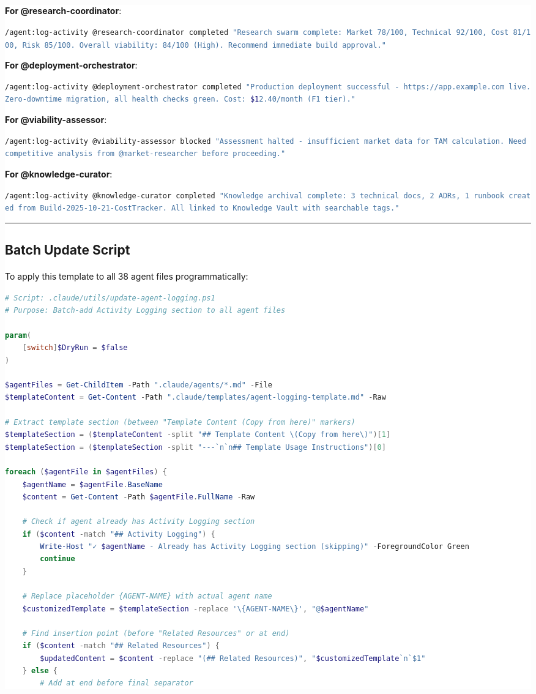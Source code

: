 **For @research-coordinator**:
```bash
/agent:log-activity @research-coordinator completed "Research swarm complete: Market 78/100, Technical 92/100, Cost 81/100, Risk 85/100. Overall viability: 84/100 (High). Recommend immediate build approval."
```

**For @deployment-orchestrator**:
```bash
/agent:log-activity @deployment-orchestrator completed "Production deployment successful - https://app.example.com live. Zero-downtime migration, all health checks green. Cost: $12.40/month (F1 tier)."
```

**For @viability-assessor**:
```bash
/agent:log-activity @viability-assessor blocked "Assessment halted - insufficient market data for TAM calculation. Need competitive analysis from @market-researcher before proceeding."
```

**For @knowledge-curator**:
```bash
/agent:log-activity @knowledge-curator completed "Knowledge archival complete: 3 technical docs, 2 ADRs, 1 runbook created from Build-2025-10-21-CostTracker. All linked to Knowledge Vault with searchable tags."
```

---

## Batch Update Script

To apply this template to all 38 agent files programmatically:

```powershell
# Script: .claude/utils/update-agent-logging.ps1
# Purpose: Batch-add Activity Logging section to all agent files

param(
    [switch]$DryRun = $false
)

$agentFiles = Get-ChildItem -Path ".claude/agents/*.md" -File
$templateContent = Get-Content -Path ".claude/templates/agent-logging-template.md" -Raw

# Extract template section (between "Template Content (Copy from here)" markers)
$templateSection = ($templateContent -split "## Template Content \(Copy from here\)")[1]
$templateSection = ($templateSection -split "---`n`n## Template Usage Instructions")[0]

foreach ($agentFile in $agentFiles) {
    $agentName = $agentFile.BaseName
    $content = Get-Content -Path $agentFile.FullName -Raw

    # Check if agent already has Activity Logging section
    if ($content -match "## Activity Logging") {
        Write-Host "✓ $agentName - Already has Activity Logging section (skipping)" -ForegroundColor Green
        continue
    }

    # Replace placeholder {AGENT-NAME} with actual agent name
    $customizedTemplate = $templateSection -replace '\{AGENT-NAME\}', "@$agentName"

    # Find insertion point (before "Related Resources" or at end)
    if ($content -match "## Related Resources") {
        $updatedContent = $content -replace "(## Related Resources)", "$customizedTemplate`n`$1"
    } else {
        # Add at end before final separator
```